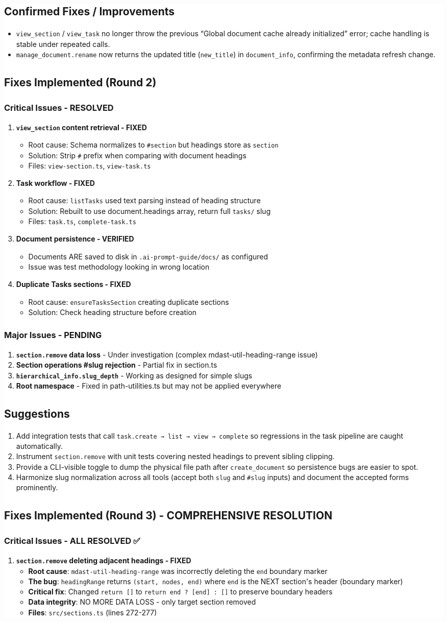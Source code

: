 ## Confirmed Fixes / Improvements
- `view_section` / `view_task` no longer throw the previous “Global document cache already initialized” error; cache handling is stable under repeated calls.
- `manage_document.rename` now returns the updated title (`new_title`) in `document_info`, confirming the metadata refresh change.

## Fixes Implemented (Round 2)

### Critical Issues - RESOLVED
1. **`view_section` content retrieval - FIXED**
   - Root cause: Schema normalizes to `#section` but headings store as `section`
   - Solution: Strip `#` prefix when comparing with document headings
   - Files: `view-section.ts`, `view-task.ts`

2. **Task workflow - FIXED**
   - Root cause: `listTasks` used text parsing instead of heading structure
   - Solution: Rebuilt to use document.headings array, return full `tasks/` slug
   - Files: `task.ts`, `complete-task.ts`

3. **Document persistence - VERIFIED**
   - Documents ARE saved to disk in `.ai-prompt-guide/docs/` as configured
   - Issue was test methodology looking in wrong location

4. **Duplicate Tasks sections - FIXED**
   - Root cause: `ensureTasksSection` creating duplicate sections
   - Solution: Check heading structure before creation

### Major Issues - PENDING
1. **`section.remove` data loss** - Under investigation (complex mdast-util-heading-range issue)
2. **Section operations #slug rejection** - Partial fix in section.ts
3. **`hierarchical_info.slug_depth`** - Working as designed for simple slugs
4. **Root namespace** - Fixed in path-utilities.ts but may not be applied everywhere

## Suggestions
1. Add integration tests that call `task.create → list → view → complete` so regressions in the task pipeline are caught automatically.
2. Instrument `section.remove` with unit tests covering nested headings to prevent sibling clipping.
3. Provide a CLI-visible toggle to dump the physical file path after `create_document` so persistence bugs are easier to spot.
4. Harmonize slug normalization across all tools (accept both `slug` and `#slug` inputs) and document the accepted forms prominently.

## Fixes Implemented (Round 3) - COMPREHENSIVE RESOLUTION

### Critical Issues - ALL RESOLVED ✅

1. **`section.remove` deleting adjacent headings - FIXED**
   - **Root cause**: `mdast-util-heading-range` was incorrectly deleting the `end` boundary marker
   - **The bug**: `headingRange` returns `(start, nodes, end)` where `end` is the NEXT section's header (boundary marker)
   - **Critical fix**: Changed `return []` to `return end ? [end] : []` to preserve boundary headers
   - **Data integrity**: NO MORE DATA LOSS - only target section removed
   - **Files**: `src/sections.ts` (lines 272-277)
